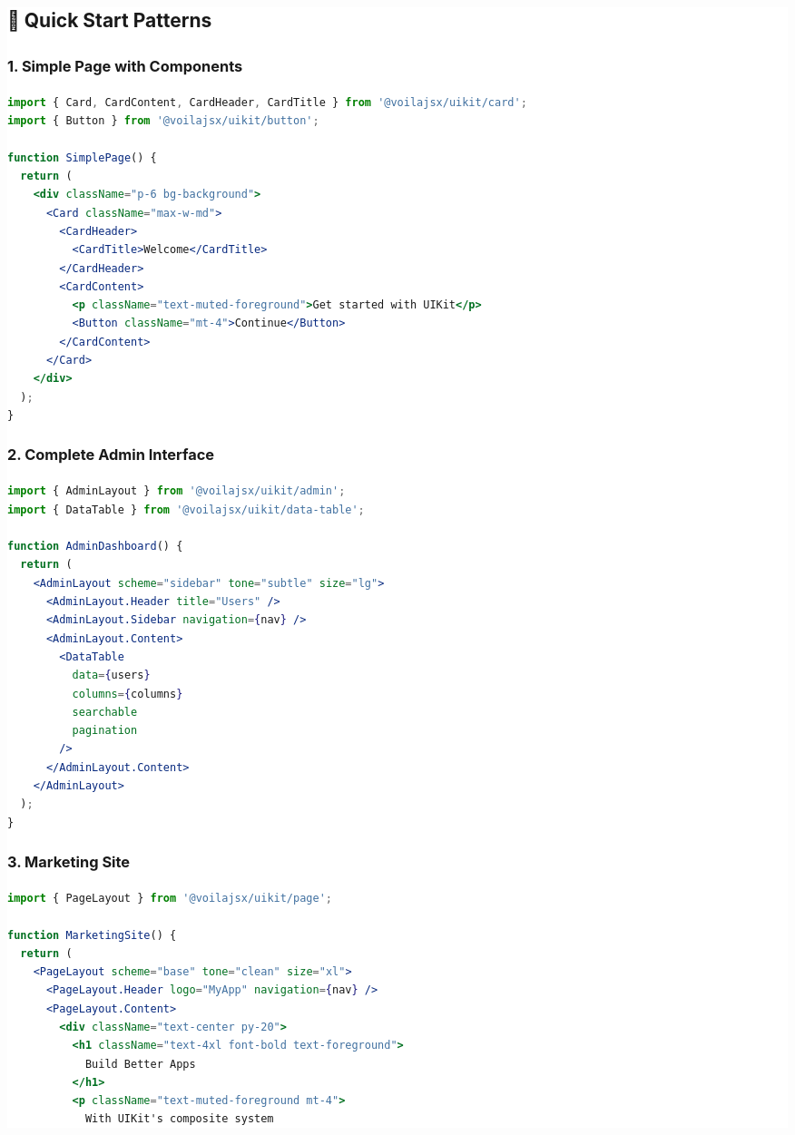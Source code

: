 
## 🚀 Quick Start Patterns

### 1. Simple Page with Components
```jsx
import { Card, CardContent, CardHeader, CardTitle } from '@voilajsx/uikit/card';
import { Button } from '@voilajsx/uikit/button';

function SimplePage() {
  return (
    <div className="p-6 bg-background">
      <Card className="max-w-md">
        <CardHeader>
          <CardTitle>Welcome</CardTitle>
        </CardHeader>
        <CardContent>
          <p className="text-muted-foreground">Get started with UIKit</p>
          <Button className="mt-4">Continue</Button>
        </CardContent>
      </Card>
    </div>
  );
}
```

### 2. Complete Admin Interface
```jsx
import { AdminLayout } from '@voilajsx/uikit/admin';
import { DataTable } from '@voilajsx/uikit/data-table';

function AdminDashboard() {
  return (
    <AdminLayout scheme="sidebar" tone="subtle" size="lg">
      <AdminLayout.Header title="Users" />
      <AdminLayout.Sidebar navigation={nav} />
      <AdminLayout.Content>
        <DataTable
          data={users}
          columns={columns}
          searchable
          pagination
        />
      </AdminLayout.Content>
    </AdminLayout>
  );
}
```

### 3. Marketing Site
```jsx
import { PageLayout } from '@voilajsx/uikit/page';

function MarketingSite() {
  return (
    <PageLayout scheme="base" tone="clean" size="xl">
      <PageLayout.Header logo="MyApp" navigation={nav} />
      <PageLayout.Content>
        <div className="text-center py-20">
          <h1 className="text-4xl font-bold text-foreground">
            Build Better Apps
          </h1>
          <p className="text-muted-foreground mt-4">
            With UIKit's composite system
```